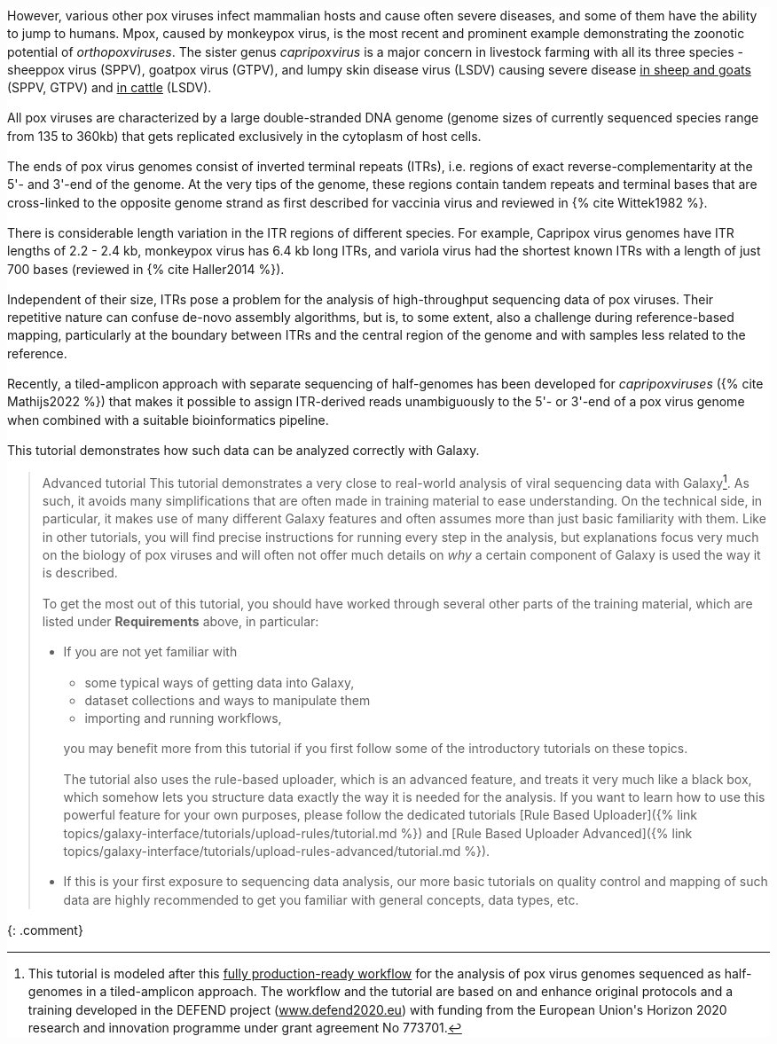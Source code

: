 However, various other pox viruses infect mammalian hosts and cause often severe diseases, and some of them have the ability to jump to humans. Mpox, caused by monkeypox virus, is the most recent and prominent example demonstrating the zoonotic potential of *orthopoxviruses*. The sister genus *capripoxvirus* is a major concern in livestock farming with all its three species - sheeppox virus (SPPV), goatpox virus (GTPV), and lumpy skin disease virus (LSDV) causing severe disease [in sheep and goats](https://www.woah.org/en/disease/sheep-pox-and-goat-pox/) (SPPV, GTPV) and [in cattle](https://www.woah.org/en/disease/lumpy-skin-disease/) (LSDV).

All pox viruses are characterized by a large double-stranded DNA genome (genome sizes of currently sequenced species range from 135 to 360kb) that gets replicated exclusively in the cytoplasm of host cells.

The ends of pox virus genomes consist of inverted terminal repeats (ITRs), i.e. regions of exact reverse-complementarity at the 5'- and 3'-end of the genome. At the very tips of the genome, these regions contain tandem repeats and terminal bases that are cross-linked to the opposite genome strand as first described for vaccinia virus and reviewed in {% cite Wittek1982 %}.

There is considerable length variation in the ITR regions of different species. For example, Capripox virus genomes have ITR lengths of 2.2 - 2.4 kb, monkeypox virus has 6.4 kb long ITRs, and variola virus had the shortest known
ITRs with a length of just 700 bases (reviewed in {% cite Haller2014 %}).

Independent of their size, ITRs pose a problem for the analysis of high-throughput sequencing data of pox viruses. Their repetitive nature can confuse de-novo assembly algorithms, but is, to some extent, also a challenge during reference-based mapping, particularly at the boundary between ITRs and the central region of the genome and with samples less related to the reference.
  
Recently, a tiled-amplicon approach with separate sequencing of half-genomes has been developed for *capripoxviruses* ({% cite Mathijs2022 %}) that makes it possible to assign ITR-derived reads unambiguously to the 5'- or 3'-end of a pox virus genome when combined with a suitable bioinformatics pipeline.
  
This tutorial demonstrates how such data can be analyzed correctly with Galaxy.

> <comment-title>Advanced tutorial</comment-title>
> This tutorial demonstrates a very close to real-world analysis of viral sequencing data with Galaxy[^prior_work].
> As such, it avoids many simplifications that are often made in training material to ease understanding.
> On the technical side, in particular, it makes use of many different Galaxy features and often assumes more than just basic familiarity with them.
> Like in other tutorials, you will find precise instructions for running every step in the analysis, but explanations focus very much on the biology of pox viruses and will often not offer much details on *why* a certain component of Galaxy is used the way it is described.
>
> To get the most out of this tutorial, you should have worked through several other parts of the training material, which are listed under **Requirements** above, in particular:
> - If you are not yet familiar with
>   - some typical ways of getting data into Galaxy,
>   - dataset collections and ways to manipulate them
>   - importing and running workflows,
>
>   you may benefit more from this tutorial if you first follow some of the introductory tutorials on these topics.
>
>   The tutorial also uses the rule-based uploader, which is an advanced feature, and treats it very much like a black box, which somehow lets you structure data exactly the way it is needed for the analysis. If you want to learn how to use this powerful feature for your own purposes, please follow the dedicated tutorials [Rule Based Uploader]({% link topics/galaxy-interface/tutorials/upload-rules/tutorial.md %}) and [Rule Based Uploader Advanced]({% link topics/galaxy-interface/tutorials/upload-rules-advanced/tutorial.md %}).
>
> - If this is your first exposure to sequencing data analysis, our more basic tutorials on quality control and mapping of such data are highly recommended to get you familiar with general concepts, data types, etc.
>
{: .comment}  

[^prior_work]: This tutorial is modeled after this [fully production-ready workflow](https://workflowhub.eu/workflows/439) for the analysis of pox virus genomes sequenced as half-genomes in a tiled-amplicon approach. The workflow and the tutorial are based on and enhance original protocols and a training developed in the DEFEND project (www.defend2020.eu) with funding from the European Union's Horizon 2020 research and innovation programme under grant agreement No 773701.